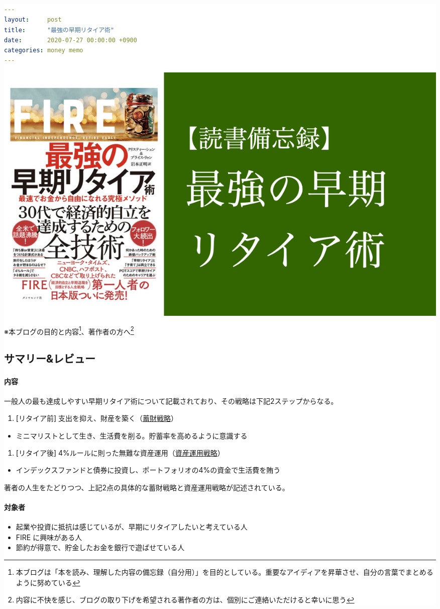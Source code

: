 ```yaml
---
layout:     post
title:      "最強の早期リタイア術"
date:       2020-07-27 00:00:00 +0900
categories: money memo
---
```


![thumbnail](/assets/2020-07-27-saikyou-no-souki-ritaia-zyutu/thumbnail.png)

※本ブログの目的と内容[^1]、著作者の方へ[^2]

[^1]: 本ブログは「本を読み、理解した内容の備忘録（自分用）」を目的としている。重要なアイディアを昇華させ、自分の言葉でまとめるように努めている

[^2]: 内容に不快を感じ、ブログの取り下げを希望される著作者の方は、個別にご連絡いただけると幸いに思う

## サマリー&レビュー
#### 内容
一般人の最も達成しやすい早期リタイア術について記載されており、その戦略は下記2ステップからなる。
1. [リタイア前] 支出を抑え、財産を築く（[蓄財戦略](#蓄財戦略)）
  - ミニマリストとして生き、生活費を削る。貯蓄率を高めるように意識する
1. [リタイア後] 4%ルールに則った無難な資産運用（[資産運用戦略](#資産運用戦略)）
  - インデックスファンドと債券に投資し、ポートフォリオの4%の資金で生活費を賄う

著者の人生をたどりつつ、上記2点の具体的な蓄財戦略と資産運用戦略が記述されている。

#### 対象者
- 起業や投資に抵抗は感じているが、早期にリタイアしたいと考えている人
- FIRE に興味がある人
- 節約が得意で、貯金したお金を銀行で遊ばせている人
